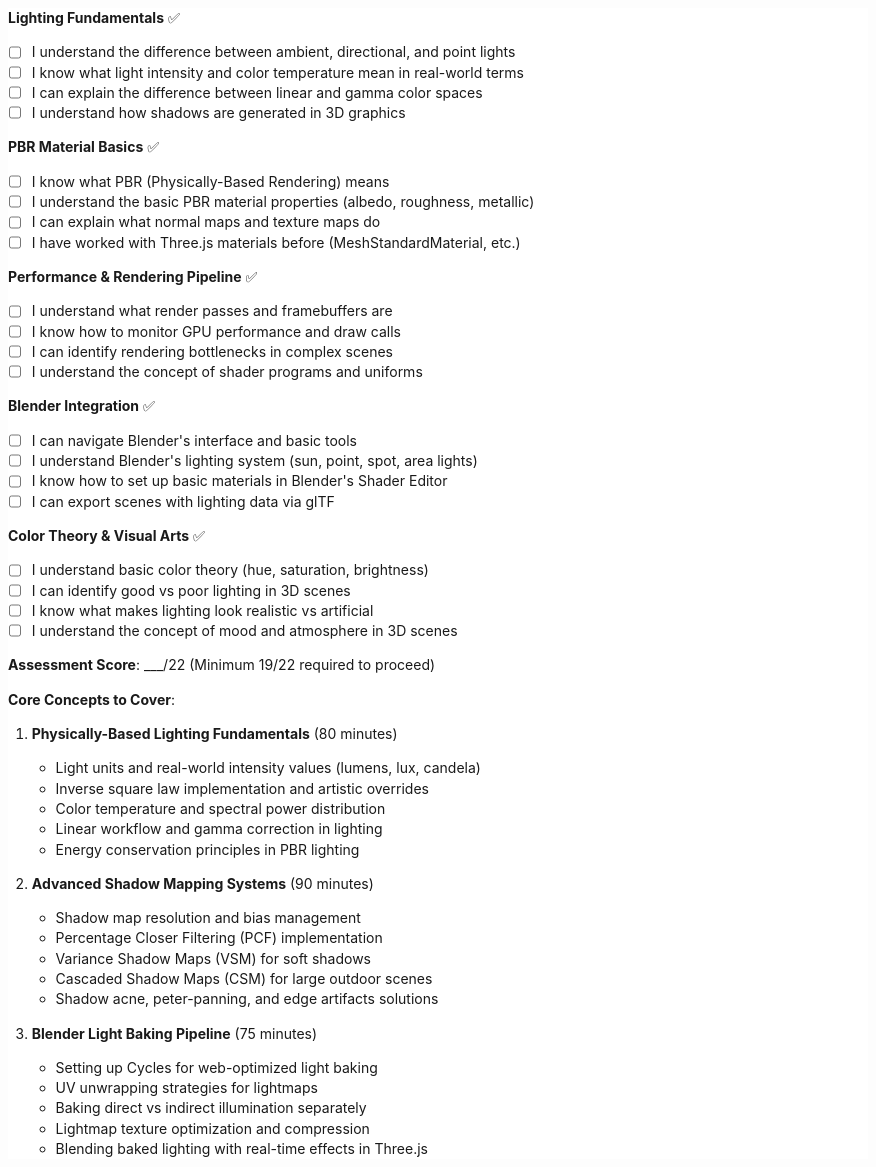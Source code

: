 **Lighting Fundamentals** ✅

- [ ] I understand the difference between ambient, directional, and point lights
- [ ] I know what light intensity and color temperature mean in real-world terms
- [ ] I can explain the difference between linear and gamma color spaces
- [ ] I understand how shadows are generated in 3D graphics

**PBR Material Basics** ✅

- [ ] I know what PBR (Physically-Based Rendering) means
- [ ] I understand the basic PBR material properties (albedo, roughness, metallic)
- [ ] I can explain what normal maps and texture maps do
- [ ] I have worked with Three.js materials before (MeshStandardMaterial, etc.)

**Performance & Rendering Pipeline** ✅

- [ ] I understand what render passes and framebuffers are
- [ ] I know how to monitor GPU performance and draw calls
- [ ] I can identify rendering bottlenecks in complex scenes
- [ ] I understand the concept of shader programs and uniforms

**Blender Integration** ✅

- [ ] I can navigate Blender's interface and basic tools
- [ ] I understand Blender's lighting system (sun, point, spot, area lights)
- [ ] I know how to set up basic materials in Blender's Shader Editor
- [ ] I can export scenes with lighting data via glTF

**Color Theory & Visual Arts** ✅

- [ ] I understand basic color theory (hue, saturation, brightness)
- [ ] I can identify good vs poor lighting in 3D scenes
- [ ] I know what makes lighting look realistic vs artificial
- [ ] I understand the concept of mood and atmosphere in 3D scenes

**Assessment Score**: \_\_\_/22 (Minimum 19/22 required to proceed)

**Core Concepts to Cover**:

1. **Physically-Based Lighting Fundamentals** (80 minutes)

   - Light units and real-world intensity values (lumens, lux, candela)
   - Inverse square law implementation and artistic overrides
   - Color temperature and spectral power distribution
   - Linear workflow and gamma correction in lighting
   - Energy conservation principles in PBR lighting

2. **Advanced Shadow Mapping Systems** (90 minutes)

   - Shadow map resolution and bias management
   - Percentage Closer Filtering (PCF) implementation
   - Variance Shadow Maps (VSM) for soft shadows
   - Cascaded Shadow Maps (CSM) for large outdoor scenes
   - Shadow acne, peter-panning, and edge artifacts solutions

3. **Blender Light Baking Pipeline** (75 minutes)

   - Setting up Cycles for web-optimized light baking
   - UV unwrapping strategies for lightmaps
   - Baking direct vs indirect illumination separately
   - Lightmap texture optimization and compression
   - Blending baked lighting with real-time effects in Three.js
